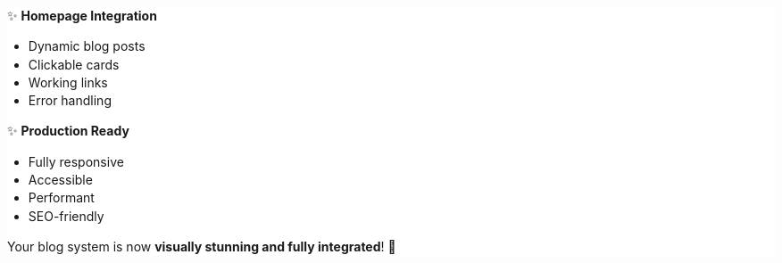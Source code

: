 ✨ **Homepage Integration**
- Dynamic blog posts
- Clickable cards
- Working links
- Error handling

✨ **Production Ready**
- Fully responsive
- Accessible
- Performant
- SEO-friendly

Your blog system is now **visually stunning and fully integrated**! 🚀
